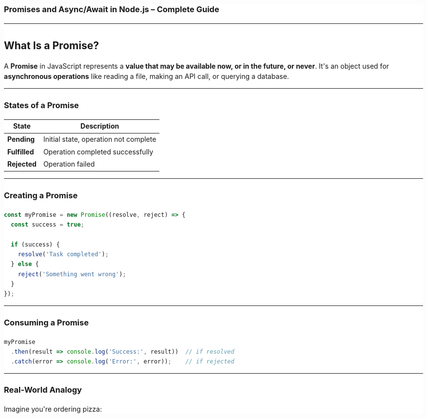 ### Promises and Async/Await in Node.js – Complete Guide

---

## What Is a Promise?

A **Promise** in JavaScript represents a **value that may be available now, or in the future, or never**. It's an object used for **asynchronous operations** like reading a file, making an API call, or querying a database.

---

### States of a Promise

| State         | Description                           |
| ------------- | ------------------------------------- |
| **Pending**   | Initial state, operation not complete |
| **Fulfilled** | Operation completed successfully      |
| **Rejected**  | Operation failed                      |

---

### Creating a Promise

```js
const myPromise = new Promise((resolve, reject) => {
  const success = true;

  if (success) {
    resolve('Task completed');
  } else {
    reject('Something went wrong');
  }
});
```

---

### Consuming a Promise

```js
myPromise
  .then(result => console.log('Success:', result))  // if resolved
  .catch(error => console.log('Error:', error));    // if rejected
```

---

### Real-World Analogy

Imagine you're ordering pizza:
